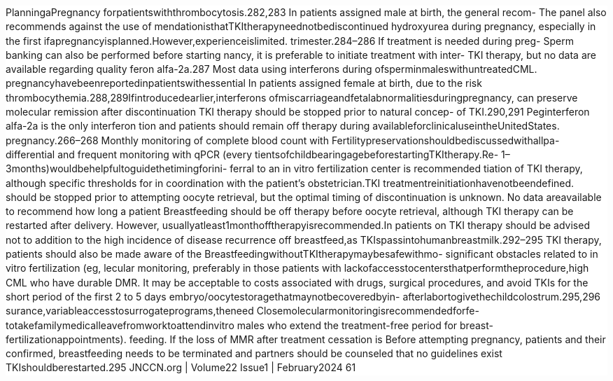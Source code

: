 PlanningaPregnancy forpatientswiththrombocytosis.282,283
In patients assigned male at birth, the general recom- The panel also recommends against the use of
mendationisthatTKItherapyneednotbediscontinued hydroxyurea during pregnancy, especially in the first
ifapregnancyisplanned.However,experienceislimited.
trimester.284–286
If treatment is needed during preg-
Sperm banking can also be performed before starting nancy, it is preferable to initiate treatment with inter-
TKI therapy, but no data are available regarding quality feron alfa-2a.287 Most data using interferons during
ofsperminmaleswithuntreatedCML. pregnancyhavebeenreportedinpatientswithessential
In patients assigned female at birth, due to the risk thrombocythemia.288,289Ifintroducedearlier,interferons
ofmiscarriageandfetalabnormalitiesduringpregnancy, can preserve molecular remission after discontinuation
TKI therapy should be stopped prior to natural concep- of TKI.290,291 Peginterferon alfa-2a is the only interferon
tion and patients should remain off therapy during availableforclinicaluseintheUnitedStates.
pregnancy.266–268
Monthly monitoring of complete blood count with
Fertilitypreservationshouldbediscussedwithallpa- differential and frequent monitoring with qPCR (every
tientsofchildbearingagebeforestartingTKItherapy.Re- 1–3months)wouldbehelpfultoguidethetimingforini-
ferral to an in vitro fertilization center is recommended tiation of TKI therapy, although specific thresholds for
in coordination with the patient’s obstetrician.TKI treatmentreinitiationhavenotbeendefined.
should be stopped prior to attempting oocyte retrieval,
but the optimal timing of discontinuation is unknown.
No data areavailable to recommend how long a patient Breastfeeding
should be off therapy before oocyte retrieval, although TKI therapy can be restarted after delivery. However,
usuallyatleast1monthofftherapyisrecommended.In patients on TKI therapy should be advised not to
addition to the high incidence of disease recurrence off breastfeed,as
TKIspassintohumanbreastmilk.292–295
TKI therapy, patients should also be made aware of the BreastfeedingwithoutTKItherapymaybesafewithmo-
significant obstacles related to in vitro fertilization (eg, lecular monitoring, preferably in those patients with
lackofaccesstocentersthatperformtheprocedure,high CML who have durable DMR. It may be acceptable to
costs associated with drugs, surgical procedures, and avoid TKIs for the short period of the first 2 to 5 days
embryo/oocytestoragethatmaynotbecoveredbyin- afterlabortogivethechildcolostrum.295,296
surance,variableaccesstosurrogateprograms,theneed Closemolecularmonitoringisrecommendedforfe-
totakefamilymedicalleavefromworktoattendinvitro males who extend the treatment-free period for breast-
fertilizationappointments). feeding. If the loss of MMR after treatment cessation is
Before attempting pregnancy, patients and their confirmed, breastfeeding needs to be terminated and
partners should be counseled that no guidelines exist TKIshouldberestarted.295
JNCCN.org | Volume22 Issue1 | February2024 61
